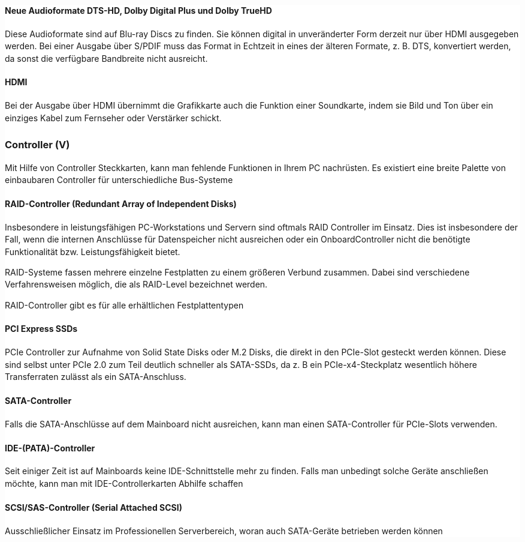 #### Neue Audioformate DTS-HD, Dolby Digital Plus und Dolby TrueHD
Diese Audioformate sind auf Blu-ray Discs zu finden. Sie können digital
in unveränderter Form derzeit nur über HDMI ausgegeben werden. Bei einer
Ausgabe über S/PDIF muss das Format in Echtzeit in eines der älteren
Formate, z. B. DTS, konvertiert werden, da sonst die verfügbare
Bandbreite nicht ausreicht.

#### HDMI
Bei der Ausgabe über HDMI übernimmt die Grafikkarte auch die Funktion
einer Soundkarte, indem sie Bild und Ton über ein einziges Kabel zum
Fernseher oder Verstärker schickt.

### Controller (V)
Mit Hilfe von Controller Steckkarten, kann man fehlende Funktionen in
Ihrem PC nachrüsten. Es existiert eine breite Palette von einbaubaren
Controller für unterschiedliche Bus-Systeme

#### RAID-Controller (**R**edundant **A**rray of **I**ndependent **D**isks)
Insbesondere in leistungsfähigen PC-Workstations und Servern sind
oftmals RAID Controller im Einsatz. Dies ist insbesondere der Fall, wenn
die internen Anschlüsse für Datenspeicher nicht ausreichen oder ein
OnboardController nicht die benötigte Funktionalität bzw.
Leistungsfähigkeit bietet.

RAID-Systeme fassen mehrere einzelne Festplatten zu einem größeren
Verbund zusammen. Dabei sind verschiedene Verfahrensweisen möglich, die
als RAID-Level bezeichnet werden.

RAID-Controller gibt es für alle erhältlichen Festplattentypen

#### PCI Express SSDs
PCIe Controller zur Aufnahme von Solid State Disks oder M.2 Disks, die
direkt in den PCIe-Slot gesteckt werden können. Diese sind selbst unter
PCIe 2.0 zum Teil deutlich schneller als SATA-SSDs, da z. B ein
PCIe-x4-Steckplatz wesentlich höhere Transferraten zulässt als ein
SATA-Anschluss.

#### SATA-Controller
Falls die SATA-Anschlüsse auf dem Mainboard nicht ausreichen, kann man
einen SATA-Controller für PCIe-Slots verwenden.

#### IDE-(PATA)-Controller
Seit einiger Zeit ist auf Mainboards keine IDE-Schnittstelle mehr zu
finden. Falls man unbedingt solche Geräte anschließen möchte, kann man
mit IDE-Controllerkarten Abhilfe schaffen

#### SCSI/SAS-Controller (**S**erial **A**ttached **S**CSI)
Ausschließlicher Einsatz im Professionellen Serverbereich, woran auch
SATA-Geräte betrieben werden können
